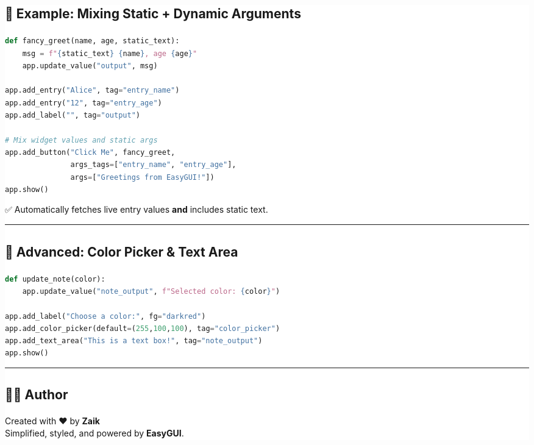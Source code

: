 
## 🧩 Example: Mixing Static + Dynamic Arguments

```python
def fancy_greet(name, age, static_text):
    msg = f"{static_text} {name}, age {age}"
    app.update_value("output", msg)

app.add_entry("Alice", tag="entry_name")
app.add_entry("12", tag="entry_age")
app.add_label("", tag="output")

# Mix widget values and static args
app.add_button("Click Me", fancy_greet,
               args_tags=["entry_name", "entry_age"],
               args=["Greetings from EasyGUI!"])
app.show()
```

✅ Automatically fetches live entry values **and** includes static text.

---

## 🧙 Advanced: Color Picker & Text Area

```python
def update_note(color):
    app.update_value("note_output", f"Selected color: {color}")

app.add_label("Choose a color:", fg="darkred")
app.add_color_picker(default=(255,100,100), tag="color_picker")
app.add_text_area("This is a text box!", tag="note_output")
app.show()
```

---

## 🧑‍💻 Author
Created with ❤️ by **Zaik**  
Simplified, styled, and powered by **EasyGUI**.
